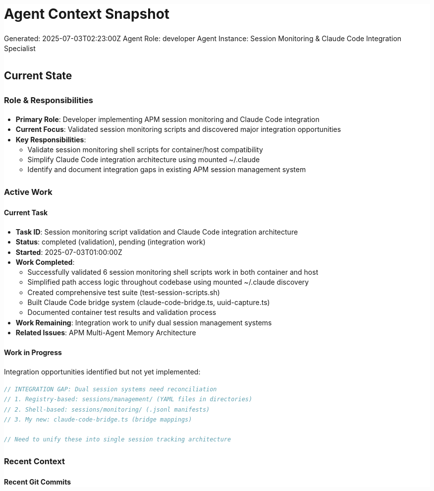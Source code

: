 # Agent Context Snapshot

Generated: 2025-07-03T02:23:00Z
Agent Role: developer
Agent Instance: Session Monitoring & Claude Code Integration Specialist

## Current State

### Role & Responsibilities

- **Primary Role**: Developer implementing APM session monitoring and Claude Code integration
- **Current Focus**: Validated session monitoring scripts and discovered major integration opportunities
- **Key Responsibilities**: 
  - Validate session monitoring shell scripts for container/host compatibility
  - Simplify Claude Code integration architecture using mounted ~/.claude
  - Identify and document integration gaps in existing APM session management system

### Active Work

#### Current Task

- **Task ID**: Session monitoring script validation and Claude Code integration architecture
- **Status**: completed (validation), pending (integration work)
- **Started**: 2025-07-03T01:00:00Z
- **Work Completed**: 
  - Successfully validated 6 session monitoring shell scripts work in both container and host
  - Simplified path access logic throughout codebase using mounted ~/.claude discovery
  - Created comprehensive test suite (test-session-scripts.sh)
  - Built Claude Code bridge system (claude-code-bridge.ts, uuid-capture.ts)
  - Documented container test results and validation process
- **Work Remaining**: Integration work to unify dual session management systems
- **Related Issues**: APM Multi-Agent Memory Architecture

#### Work in Progress

Integration opportunities identified but not yet implemented:

```typescript
// INTEGRATION GAP: Dual session systems need reconciliation
// 1. Registry-based: sessions/management/ (YAML files in directories)
// 2. Shell-based: sessions/monitoring/ (.jsonl manifests) 
// 3. My new: claude-code-bridge.ts (bridge mappings)

// Need to unify these into single session tracking architecture
```

### Recent Context

#### Recent Git Commits

